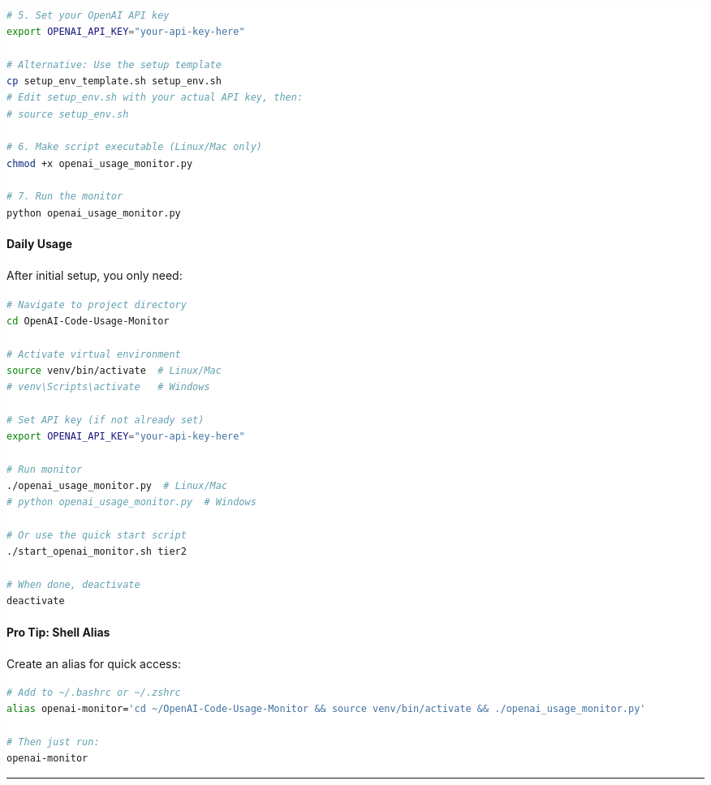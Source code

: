```bash
# 5. Set your OpenAI API key
export OPENAI_API_KEY="your-api-key-here"

# Alternative: Use the setup template
cp setup_env_template.sh setup_env.sh
# Edit setup_env.sh with your actual API key, then:
# source setup_env.sh

# 6. Make script executable (Linux/Mac only)
chmod +x openai_usage_monitor.py

# 7. Run the monitor
python openai_usage_monitor.py
```

#### Daily Usage

After initial setup, you only need:

```bash
# Navigate to project directory
cd OpenAI-Code-Usage-Monitor

# Activate virtual environment
source venv/bin/activate  # Linux/Mac
# venv\Scripts\activate   # Windows

# Set API key (if not already set)
export OPENAI_API_KEY="your-api-key-here"

# Run monitor
./openai_usage_monitor.py  # Linux/Mac
# python openai_usage_monitor.py  # Windows

# Or use the quick start script
./start_openai_monitor.sh tier2

# When done, deactivate
deactivate
```

#### Pro Tip: Shell Alias

Create an alias for quick access:
```bash
# Add to ~/.bashrc or ~/.zshrc
alias openai-monitor='cd ~/OpenAI-Code-Usage-Monitor && source venv/bin/activate && ./openai_usage_monitor.py'

# Then just run:
openai-monitor
```

---